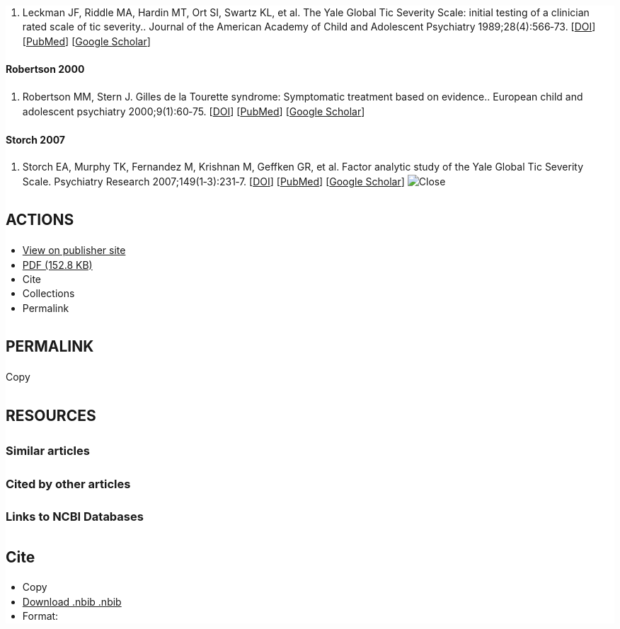 1. Leckman JF,
Riddle MA,
Hardin MT,
Ort SI,
Swartz KL,
et al.
The Yale Global Tic Severity Scale: initial testing of a clinician rated scale of tic severity..
Journal of the American Academy of Child and Adolescent Psychiatry 1989;28(4):566‐73.
[[DOI](https://doi.org/10.1097/00004583-198907000-00015)] [[PubMed](https://pubmed.ncbi.nlm.nih.gov/2768151/)] [[Google Scholar](https://scholar.google.com/scholar_lookup?journal=Journal%20of%20the%20American%20Academy%20of%20Child%20and%20Adolescent%20Psychiatry&title=The%20Yale%20Global%20Tic%20Severity%20Scale:%20initial%20testing%20of%20a%20clinician%20rated%20scale%20of%20tic%20severity.&author=JF%20Leckman&author=MA%20Riddle&author=MT%20Hardin&author=SI%20Ort&author=KL%20Swartz&volume=28&issue=4&publication_year=1989&pages=566-73&pmid=2768151&doi=10.1097/00004583-198907000-00015&)]
#### Robertson 2000
1. Robertson MM,
Stern J.
Gilles de la Tourette syndrome: Symptomatic treatment based on evidence..
European child and adolescent psychiatry 2000;9(1):60‐75.
[[DOI](https://doi.org/10.1007/s007870070020)] [[PubMed](https://pubmed.ncbi.nlm.nih.gov/11140781/)] [[Google Scholar](https://scholar.google.com/scholar_lookup?journal=European%20child%20and%20adolescent%20psychiatry&title=Gilles%20de%20la%20Tourette%20syndrome:%20Symptomatic%20treatment%20based%20on%20evidence.&author=MM%20Robertson&author=J%20Stern&volume=9&issue=1&publication_year=2000&pages=60-75&pmid=11140781&doi=10.1007/s007870070020&)]
#### Storch 2007
1. Storch EA,
Murphy TK,
Fernandez M,
Krishnan M,
Geffken GR,
et al.
Factor analytic study of the Yale Global Tic Severity Scale.
Psychiatry Research 2007;149(1‐3):231‐7.
[[DOI](https://doi.org/10.1016/j.psychres.2006.03.017)] [[PubMed](https://pubmed.ncbi.nlm.nih.gov/17150256/)] [[Google Scholar](https://scholar.google.com/scholar_lookup?journal=Psychiatry%20Research&title=Factor%20analytic%20study%20of%20the%20Yale%20Global%20Tic%20Severity%20Scale&author=EA%20Storch&author=TK%20Murphy&author=M%20Fernandez&author=M%20Krishnan&author=GR%20Geffken&volume=149&issue=1%E2%80%903&publication_year=2007&pages=231-7&pmid=17150256&doi=10.1016/j.psychres.2006.03.017&)]
![Close](/static/img/usa-icons/close.svg)
## ACTIONS
* [View on publisher site](https://doi.org/10.1002/14651858.CD006996.pub2)
* [PDF (152.8 KB)](pdf/CD006996.pdf)
* Cite
* Collections
* Permalink
## PERMALINK
Copy
## RESOURCES
### Similar articles
### Cited by other articles
### Links to NCBI Databases
## Cite
* Copy
* [Download .nbib
.nbib](# "Download a file for external citation management software")
* Format:
